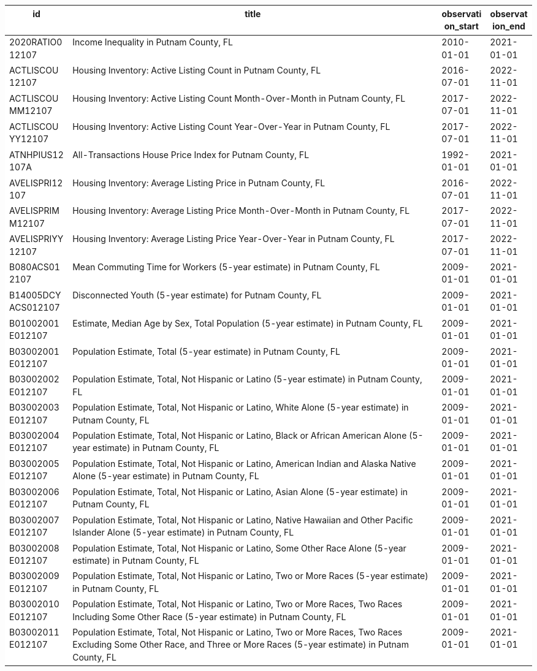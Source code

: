 | id                        | title                                                                                                                                                                      | observation_start   | observation_end   |
|---------------------------|----------------------------------------------------------------------------------------------------------------------------------------------------------------------------|---------------------|-------------------|
| 2020RATIO012107           | Income Inequality in Putnam County, FL                                                                                                                                     | 2010-01-01          | 2021-01-01        |
| ACTLISCOU12107            | Housing Inventory: Active Listing Count in Putnam County, FL                                                                                                               | 2016-07-01          | 2022-11-01        |
| ACTLISCOUMM12107          | Housing Inventory: Active Listing Count Month-Over-Month in Putnam County, FL                                                                                              | 2017-07-01          | 2022-11-01        |
| ACTLISCOUYY12107          | Housing Inventory: Active Listing Count Year-Over-Year in Putnam County, FL                                                                                                | 2017-07-01          | 2022-11-01        |
| ATNHPIUS12107A            | All-Transactions House Price Index for Putnam County, FL                                                                                                                   | 1992-01-01          | 2021-01-01        |
| AVELISPRI12107            | Housing Inventory: Average Listing Price in Putnam County, FL                                                                                                              | 2016-07-01          | 2022-11-01        |
| AVELISPRIMM12107          | Housing Inventory: Average Listing Price Month-Over-Month in Putnam County, FL                                                                                             | 2017-07-01          | 2022-11-01        |
| AVELISPRIYY12107          | Housing Inventory: Average Listing Price Year-Over-Year in Putnam County, FL                                                                                               | 2017-07-01          | 2022-11-01        |
| B080ACS012107             | Mean Commuting Time for Workers (5-year estimate) in Putnam County, FL                                                                                                     | 2009-01-01          | 2021-01-01        |
| B14005DCYACS012107        | Disconnected Youth (5-year estimate) for Putnam County, FL                                                                                                                 | 2009-01-01          | 2021-01-01        |
| B01002001E012107          | Estimate, Median Age by Sex, Total Population (5-year estimate) in Putnam County, FL                                                                                       | 2009-01-01          | 2021-01-01        |
| B03002001E012107          | Population Estimate, Total (5-year estimate) in Putnam County, FL                                                                                                          | 2009-01-01          | 2021-01-01        |
| B03002002E012107          | Population Estimate, Total, Not Hispanic or Latino (5-year estimate) in Putnam County, FL                                                                                  | 2009-01-01          | 2021-01-01        |
| B03002003E012107          | Population Estimate, Total, Not Hispanic or Latino, White Alone (5-year estimate) in Putnam County, FL                                                                     | 2009-01-01          | 2021-01-01        |
| B03002004E012107          | Population Estimate, Total, Not Hispanic or Latino, Black or African American Alone (5-year estimate) in Putnam County, FL                                                 | 2009-01-01          | 2021-01-01        |
| B03002005E012107          | Population Estimate, Total, Not Hispanic or Latino, American Indian and Alaska Native Alone (5-year estimate) in Putnam County, FL                                         | 2009-01-01          | 2021-01-01        |
| B03002006E012107          | Population Estimate, Total, Not Hispanic or Latino, Asian Alone (5-year estimate) in Putnam County, FL                                                                     | 2009-01-01          | 2021-01-01        |
| B03002007E012107          | Population Estimate, Total, Not Hispanic or Latino, Native Hawaiian and Other Pacific Islander Alone (5-year estimate) in Putnam County, FL                                | 2009-01-01          | 2021-01-01        |
| B03002008E012107          | Population Estimate, Total, Not Hispanic or Latino, Some Other Race Alone (5-year estimate) in Putnam County, FL                                                           | 2009-01-01          | 2021-01-01        |
| B03002009E012107          | Population Estimate, Total, Not Hispanic or Latino, Two or More Races (5-year estimate) in Putnam County, FL                                                               | 2009-01-01          | 2021-01-01        |
| B03002010E012107          | Population Estimate, Total, Not Hispanic or Latino, Two or More Races, Two Races Including Some Other Race (5-year estimate) in Putnam County, FL                          | 2009-01-01          | 2021-01-01        |
| B03002011E012107          | Population Estimate, Total, Not Hispanic or Latino, Two or More Races, Two Races Excluding Some Other Race, and Three or More Races (5-year estimate) in Putnam County, FL | 2009-01-01          | 2021-01-01        |